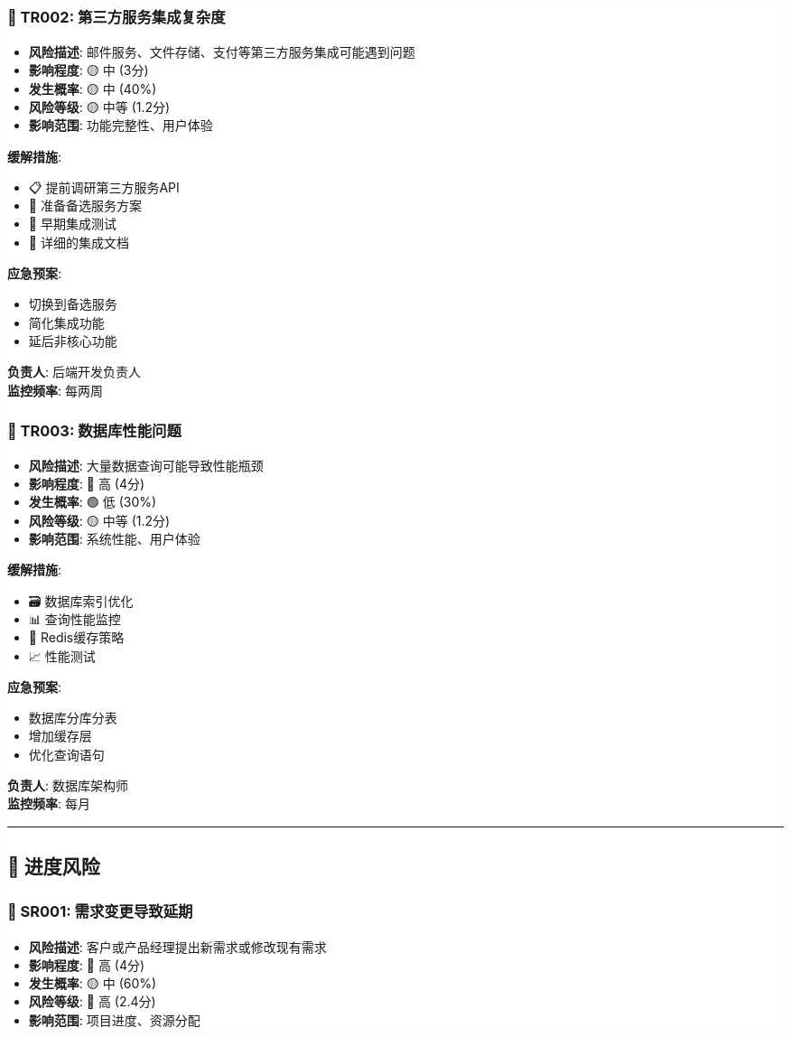 ### 🚨 TR002: 第三方服务集成复杂度
- **风险描述**: 邮件服务、文件存储、支付等第三方服务集成可能遇到问题
- **影响程度**: 🟡 中 (3分)
- **发生概率**: 🟡 中 (40%)
- **风险等级**: 🟡 中等 (1.2分)
- **影响范围**: 功能完整性、用户体验

**缓解措施**:
- 📋 提前调研第三方服务API
- 🔄 准备备选服务方案
- 🧪 早期集成测试
- 📖 详细的集成文档

**应急预案**:
- 切换到备选服务
- 简化集成功能
- 延后非核心功能

**负责人**: 后端开发负责人  
**监控频率**: 每两周

### 🚨 TR003: 数据库性能问题
- **风险描述**: 大量数据查询可能导致性能瓶颈
- **影响程度**: 🔴 高 (4分)
- **发生概率**: 🟢 低 (30%)
- **风险等级**: 🟡 中等 (1.2分)
- **影响范围**: 系统性能、用户体验

**缓解措施**:
- 🗃️ 数据库索引优化
- 📊 查询性能监控
- 💾 Redis缓存策略
- 📈 性能测试

**应急预案**:
- 数据库分库分表
- 增加缓存层
- 优化查询语句

**负责人**: 数据库架构师  
**监控频率**: 每月

---

## 📅 进度风险

### 🚨 SR001: 需求变更导致延期
- **风险描述**: 客户或产品经理提出新需求或修改现有需求
- **影响程度**: 🔴 高 (4分)
- **发生概率**: 🟡 中 (60%)
- **风险等级**: 🔴 高 (2.4分)
- **影响范围**: 项目进度、资源分配
